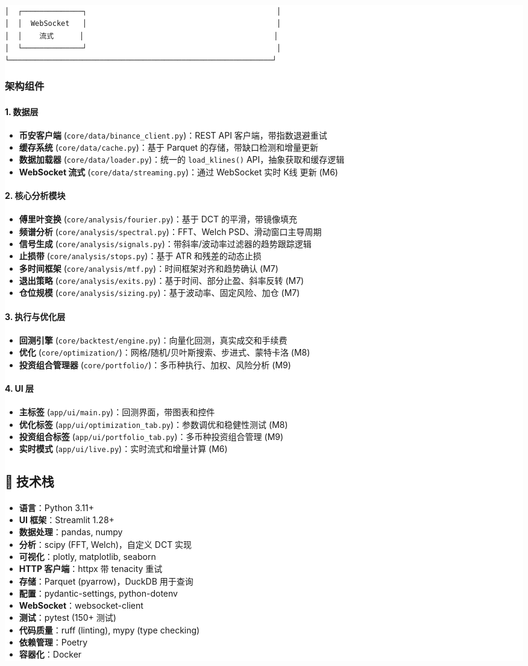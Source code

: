 ```
│  ┌──────────────┐                                            │
│  │  WebSocket   │                                            │
│  │    流式      │                                            │
│  └──────────────┘                                            │
└─────────────────────────────────────────────────────────────┘
```

### 架构组件

#### 1. 数据层
- **币安客户端** (`core/data/binance_client.py`)：REST API 客户端，带指数退避重试
- **缓存系统** (`core/data/cache.py`)：基于 Parquet 的存储，带缺口检测和增量更新
- **数据加载器** (`core/data/loader.py`)：统一的 `load_klines()` API，抽象获取和缓存逻辑
- **WebSocket 流式** (`core/data/streaming.py`)：通过 WebSocket 实时 K线 更新 (M6)

#### 2. 核心分析模块
- **傅里叶变换** (`core/analysis/fourier.py`)：基于 DCT 的平滑，带镜像填充
- **频谱分析** (`core/analysis/spectral.py`)：FFT、Welch PSD、滑动窗口主导周期
- **信号生成** (`core/analysis/signals.py`)：带斜率/波动率过滤器的趋势跟踪逻辑
- **止损带** (`core/analysis/stops.py`)：基于 ATR 和残差的动态止损
- **多时间框架** (`core/analysis/mtf.py`)：时间框架对齐和趋势确认 (M7)
- **退出策略** (`core/analysis/exits.py`)：基于时间、部分止盈、斜率反转 (M7)
- **仓位规模** (`core/analysis/sizing.py`)：基于波动率、固定风险、加仓 (M7)

#### 3. 执行与优化层
- **回测引擎** (`core/backtest/engine.py`)：向量化回测，真实成交和手续费
- **优化** (`core/optimization/`)：网格/随机/贝叶斯搜索、步进式、蒙特卡洛 (M8)
- **投资组合管理器** (`core/portfolio/`)：多币种执行、加权、风险分析 (M9)

#### 4. UI 层
- **主标签** (`app/ui/main.py`)：回测界面，带图表和控件
- **优化标签** (`app/ui/optimization_tab.py`)：参数调优和稳健性测试 (M8)
- **投资组合标签** (`app/ui/portfolio_tab.py`)：多币种投资组合管理 (M9)
- **实时模式** (`app/ui/live.py`)：实时流式和增量计算 (M6)

## 🚀 技术栈

- **语言**：Python 3.11+
- **UI 框架**：Streamlit 1.28+
- **数据处理**：pandas, numpy
- **分析**：scipy (FFT, Welch)，自定义 DCT 实现
- **可视化**：plotly, matplotlib, seaborn
- **HTTP 客户端**：httpx 带 tenacity 重试
- **存储**：Parquet (pyarrow)，DuckDB 用于查询
- **配置**：pydantic-settings, python-dotenv
- **WebSocket**：websocket-client
- **测试**：pytest (150+ 测试)
- **代码质量**：ruff (linting), mypy (type checking)
- **依赖管理**：Poetry
- **容器化**：Docker
